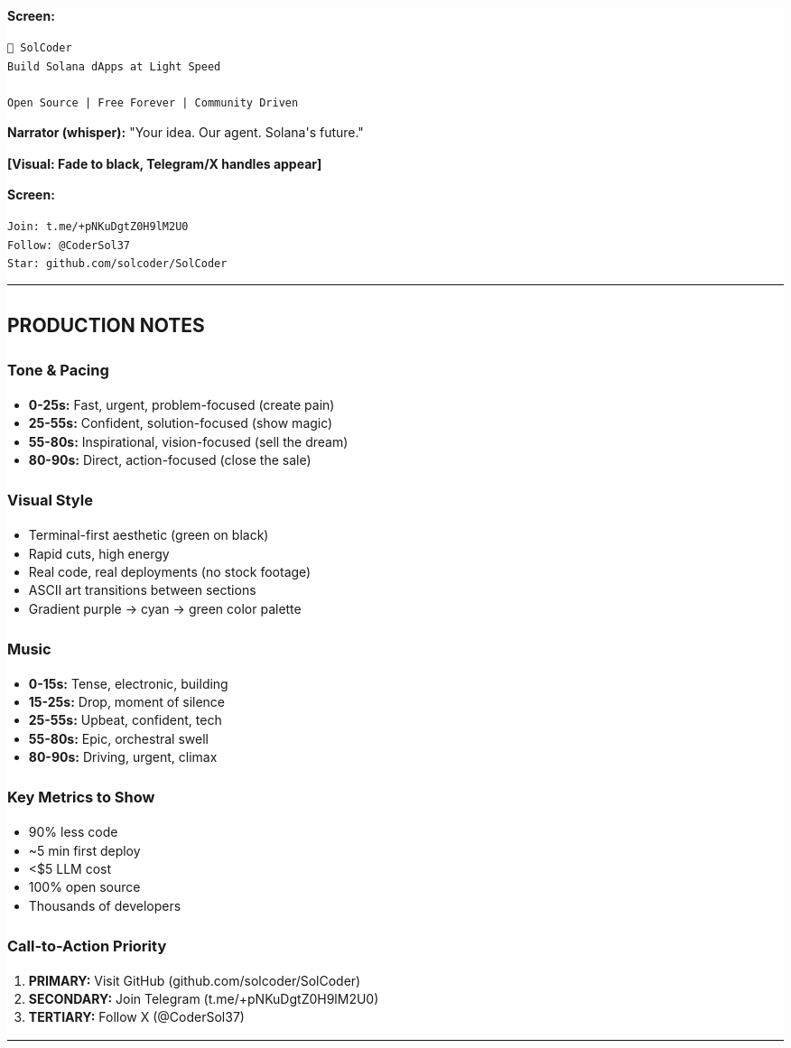 **Screen:**
```
🚀 SolCoder
Build Solana dApps at Light Speed

Open Source | Free Forever | Community Driven
```

**Narrator (whisper):**
"Your idea. Our agent. Solana's future."

**[Visual: Fade to black, Telegram/X handles appear]**

**Screen:**
```
Join: t.me/+pNKuDgtZ0H9lM2U0
Follow: @CoderSol37
Star: github.com/solcoder/SolCoder
```

---

## PRODUCTION NOTES

### Tone & Pacing
- **0-25s:** Fast, urgent, problem-focused (create pain)
- **25-55s:** Confident, solution-focused (show magic)
- **55-80s:** Inspirational, vision-focused (sell the dream)
- **80-90s:** Direct, action-focused (close the sale)

### Visual Style
- Terminal-first aesthetic (green on black)
- Rapid cuts, high energy
- Real code, real deployments (no stock footage)
- ASCII art transitions between sections
- Gradient purple → cyan → green color palette

### Music
- **0-15s:** Tense, electronic, building
- **15-25s:** Drop, moment of silence
- **25-55s:** Upbeat, confident, tech
- **55-80s:** Epic, orchestral swell
- **80-90s:** Driving, urgent, climax

### Key Metrics to Show
- 90% less code
- ~5 min first deploy
- <$5 LLM cost
- 100% open source
- Thousands of developers

### Call-to-Action Priority
1. **PRIMARY:** Visit GitHub (github.com/solcoder/SolCoder)
2. **SECONDARY:** Join Telegram (t.me/+pNKuDgtZ0H9lM2U0)
3. **TERTIARY:** Follow X (@CoderSol37)

---